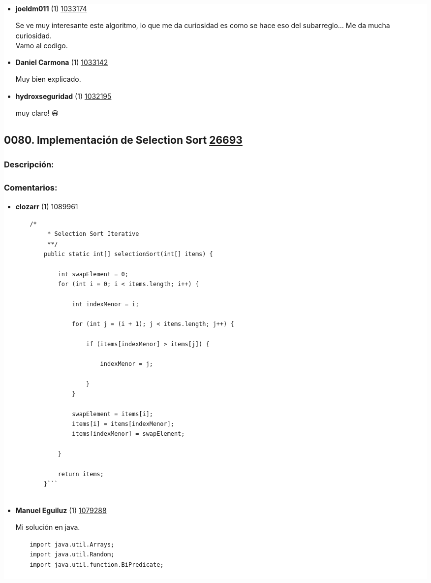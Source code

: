 * **joeldm011** (1) [1033174](https://platzi.com/comentario/1033174/) 

	Se ve muy interesante este algoritmo, lo que me da curiosidad es como se hace eso del subarreglo… Me da mucha curiosidad.  
	Vamo al codigo.

* **Daniel Carmona** (1) [1033142](https://platzi.com/comentario/1033142/) 

	Muy bien explicado.

* **hydroxseguridad** (1) [1032195](https://platzi.com/comentario/1032195/) 

	muy claro! 😃

## 0080. Implementación de Selection Sort [26693](https://platzi.com/clases/1832-ordenamiento/26693-implementacion-de-selection-sort/)

### Descripción:


### Comentarios:

* **clozarr** (1) [1089961](https://platzi.com/comentario/1089961/) 

	```
	    /*
	    	 * Selection Sort Iterative
	    	 **/
	    	public static int[] selectionSort(int[] items) {
	    
	    		int swapElement = 0;
	    		for (int i = 0; i < items.length; i++) {
	    
	    			int indexMenor = i;
	    
	    			for (int j = (i + 1); j < items.length; j++) {
	    
	    				if (items[indexMenor] > items[j]) {
	    
	    					indexMenor = j;
	    
	    				}
	    			}
	    
	    			swapElement = items[i];
	    			items[i] = items[indexMenor];
	    			items[indexMenor] = swapElement;
	    
	    		}
	    
	    		return items;
	    	}```
	    
	```

* **Manuel Eguiluz** (1) [1079288](https://platzi.com/comentario/1079288/) 

	Mi solución en java.
	``` 
	    import java.util.Arrays;
	    import java.util.Random;
	    import java.util.function.BiPredicate;
	    